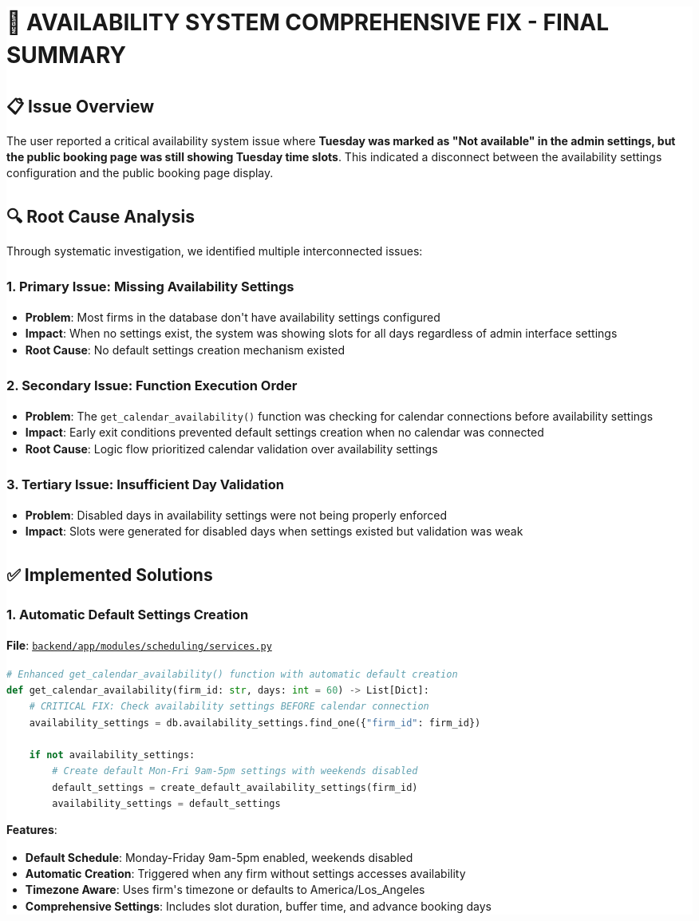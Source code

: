 # 🚀 AVAILABILITY SYSTEM COMPREHENSIVE FIX - FINAL SUMMARY

## 📋 Issue Overview

The user reported a critical availability system issue where **Tuesday was marked as "Not available" in the admin settings, but the public booking page was still showing Tuesday time slots**. This indicated a disconnect between the availability settings configuration and the public booking page display.

## 🔍 Root Cause Analysis

Through systematic investigation, we identified multiple interconnected issues:

### 1. **Primary Issue: Missing Availability Settings**
- **Problem**: Most firms in the database don't have availability settings configured
- **Impact**: When no settings exist, the system was showing slots for all days regardless of admin interface settings
- **Root Cause**: No default settings creation mechanism existed

### 2. **Secondary Issue: Function Execution Order**
- **Problem**: The `get_calendar_availability()` function was checking for calendar connections before availability settings
- **Impact**: Early exit conditions prevented default settings creation when no calendar was connected
- **Root Cause**: Logic flow prioritized calendar validation over availability settings

### 3. **Tertiary Issue: Insufficient Day Validation**
- **Problem**: Disabled days in availability settings were not being properly enforced
- **Impact**: Slots were generated for disabled days when settings existed but validation was weak

## ✅ Implemented Solutions

### 1. **Automatic Default Settings Creation**
**File**: [`backend/app/modules/scheduling/services.py`](backend/app/modules/scheduling/services.py:371-456)

```python
# Enhanced get_calendar_availability() function with automatic default creation
def get_calendar_availability(firm_id: str, days: int = 60) -> List[Dict]:
    # CRITICAL FIX: Check availability settings BEFORE calendar connection
    availability_settings = db.availability_settings.find_one({"firm_id": firm_id})
    
    if not availability_settings:
        # Create default Mon-Fri 9am-5pm settings with weekends disabled
        default_settings = create_default_availability_settings(firm_id)
        availability_settings = default_settings
```

**Features**:
- **Default Schedule**: Monday-Friday 9am-5pm enabled, weekends disabled
- **Automatic Creation**: Triggered when any firm without settings accesses availability
- **Timezone Aware**: Uses firm's timezone or defaults to America/Los_Angeles
- **Comprehensive Settings**: Includes slot duration, buffer time, and advance booking days
